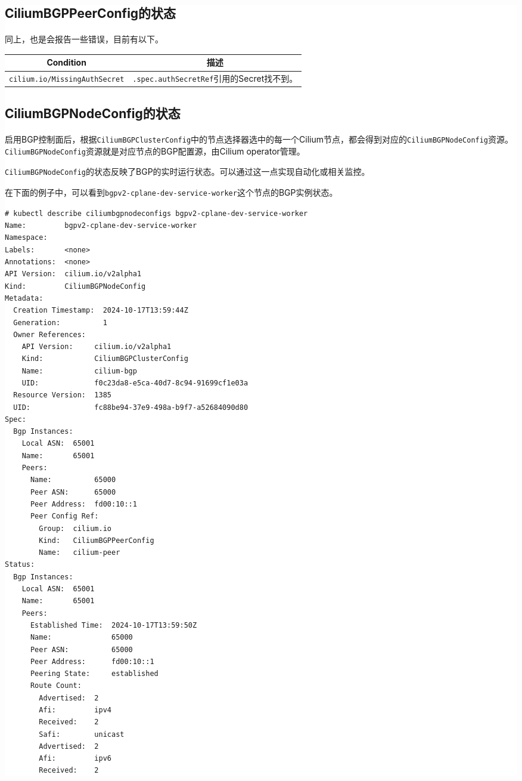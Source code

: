 ## CiliumBGPPeerConfig的状态

同上，也是会报告一些错误，目前有以下。

**Condition**|**描述**
-|-
`cilium.io/MissingAuthSecret`|`.spec.authSecretRef`引用的Secret找不到。

## CiliumBGPNodeConfig的状态

启用BGP控制面后，根据`CiliumBGPClusterConfig`中的节点选择器选中的每一个Cilium节点，都会得到对应的`CiliumBGPNodeConfig`资源。`CiliumBGPNodeConfig`资源就是对应节点的BGP配置源，由Cilium operator管理。

`CiliumBGPNodeConfig`的状态反映了BGP的实时运行状态。可以通过这一点实现自动化或相关监控。

在下面的例子中，可以看到`bgpv2-cplane-dev-service-worker`这个节点的BGP实例状态。

```shell
# kubectl describe ciliumbgpnodeconfigs bgpv2-cplane-dev-service-worker
Name:         bgpv2-cplane-dev-service-worker
Namespace:
Labels:       <none>
Annotations:  <none>
API Version:  cilium.io/v2alpha1
Kind:         CiliumBGPNodeConfig
Metadata:
  Creation Timestamp:  2024-10-17T13:59:44Z
  Generation:          1
  Owner References:
    API Version:     cilium.io/v2alpha1
    Kind:            CiliumBGPClusterConfig
    Name:            cilium-bgp
    UID:             f0c23da8-e5ca-40d7-8c94-91699cf1e03a
  Resource Version:  1385
  UID:               fc88be94-37e9-498a-b9f7-a52684090d80
Spec:
  Bgp Instances:
    Local ASN:  65001
    Name:       65001
    Peers:
      Name:          65000
      Peer ASN:      65000
      Peer Address:  fd00:10::1
      Peer Config Ref:
        Group:  cilium.io
        Kind:   CiliumBGPPeerConfig
        Name:   cilium-peer
Status:
  Bgp Instances:
    Local ASN:  65001
    Name:       65001
    Peers:
      Established Time:  2024-10-17T13:59:50Z
      Name:              65000
      Peer ASN:          65000
      Peer Address:      fd00:10::1
      Peering State:     established
      Route Count:
        Advertised:  2
        Afi:         ipv4
        Received:    2
        Safi:        unicast
        Advertised:  2
        Afi:         ipv6
        Received:    2
```